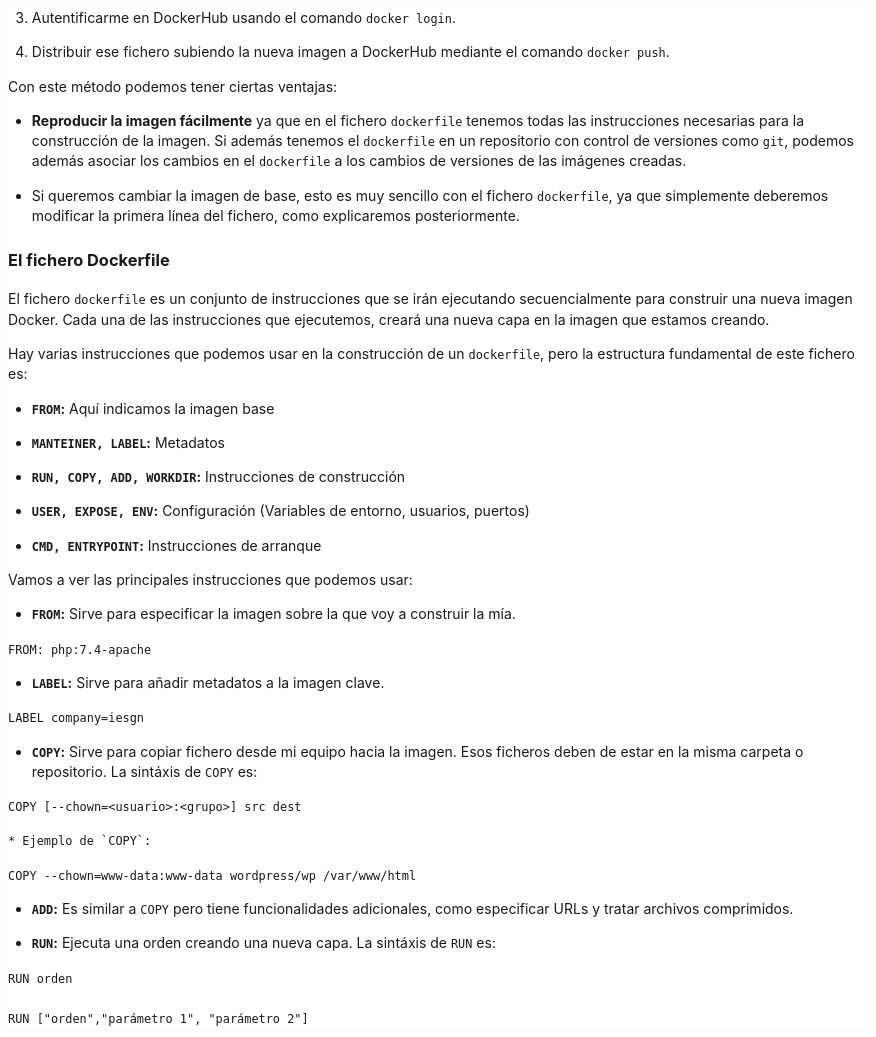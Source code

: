 3. Autentificarme en DockerHub usando el comando `docker login`.

4. Distribuir ese fichero subiendo la nueva imagen a DockerHub mediante el comando `docker push`.

Con este método podemos tener ciertas ventajas:

* **Reproducir la imagen fácilmente** ya que en el fichero `dockerfile` tenemos todas las instrucciones necesarias para la construcción de la imagen. Si además tenemos el `dockerfile` en un repositorio con control de versiones como `git`, podemos además asociar los cambios en el `dockerfile` a los cambios de versiones de las imágenes creadas.

* Si queremos cambiar la imagen de base, esto es muy sencillo con el fichero `dockerfile`, ya que simplemente deberemos modificar la primera línea del fichero, como explicaremos posteriormente.

### El fichero Dockerfile

El fichero `dockerfile` es un conjunto de instrucciones que se irán ejecutando secuencialmente para construir una nueva imagen Docker. Cada una de las instrucciones que ejecutemos, creará una nueva capa en la imagen que estamos creando.

Hay varias instrucciones que podemos usar en la construcción de un `dockerfile`, pero la estructura fundamental de este fichero es:

* **`FROM`:** Aquí indicamos la imagen base

* **`MANTEINER, LABEL`:** Metadatos

* **`RUN, COPY, ADD, WORKDIR`:** Instrucciones de construcción

* **`USER, EXPOSE, ENV`:** Configuración (Variables de entorno, usuarios, puertos)

* **`CMD, ENTRYPOINT`:** Instrucciones de arranque

Vamos a ver las principales instrucciones que podemos usar:

* **`FROM`:** Sirve para especificar la imagen sobre la que voy a construir la mía.
~~~
FROM: php:7.4-apache
~~~

* **`LABEL`:** Sirve para añadir metadatos a la imagen clave.
~~~
LABEL company=iesgn
~~~

* **`COPY`:** Sirve para copiar fichero desde mi equipo hacia la imagen. Esos ficheros deben de estar en la misma carpeta o repositorio. La sintáxis de `COPY` es:
~~~
COPY [--chown=<usuario>:<grupo>] src dest
~~~

	* Ejemplo de `COPY`:
~~~
COPY --chown=www-data:www-data wordpress/wp /var/www/html
~~~

* **`ADD`:** Es similar a `COPY` pero tiene funcionalidades adicionales, como especificar URLs y tratar archivos comprimidos.

* **`RUN`:** Ejecuta una orden creando una nueva capa. La sintáxis de `RUN` es:
~~~
RUN orden

RUN ["orden","parámetro 1", "parámetro 2"]
~~~
